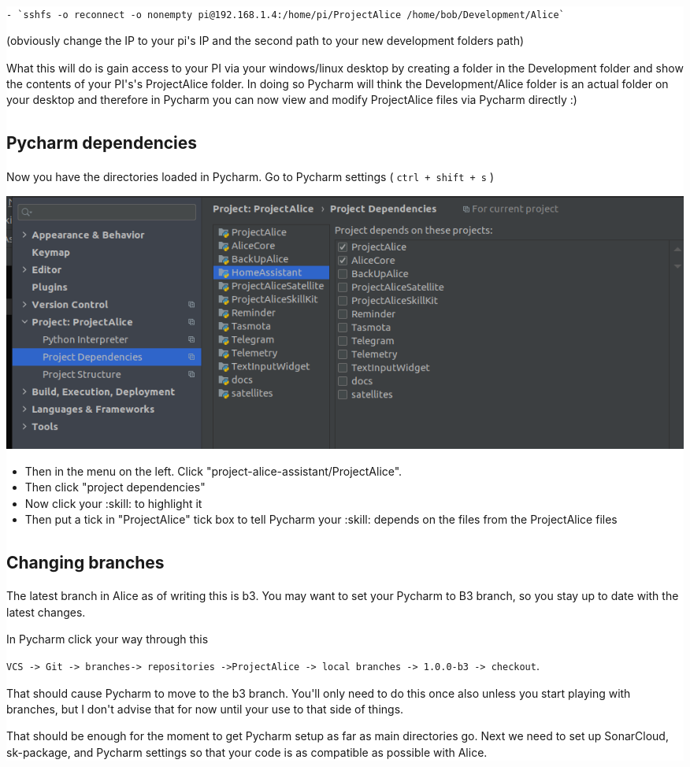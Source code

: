     - `sshfs -o reconnect -o nonempty pi@192.168.1.4:/home/pi/ProjectAlice /home/bob/Development/Alice`

(obviously change the IP to your pi's IP and the second path to your new development folders path)

What this will do is gain access to your PI via your windows/linux desktop by creating a folder  in the Development folder and show the contents of your PI's's ProjectAlice folder. In doing so Pycharm will think the Development/Alice folder is an actual folder on your desktop and therefore in Pycharm you can now view and modify ProjectAlice files via Pycharm directly :)

## Pycharm dependencies
Now you have the directories loaded in Pycharm. Go to Pycharm settings ( `ctrl + shift + s` )

<img src="/images/dependencies.png" alt="Dependencies">

- Then in the menu on the left. Click "project-alice-assistant/ProjectAlice".
- Then click "project dependencies"
- Now click your :skill: to highlight it
- Then put a tick in "ProjectAlice" tick box to tell Pycharm your :skill: depends on the files from the
 ProjectAlice files

## Changing branches
The latest branch in Alice as of writing this is b3. You may want to set your Pycharm to B3 branch, so you stay up to date with the latest changes.

In Pycharm click your way through this

 `VCS -> Git -> branches-> repositories ->ProjectAlice -> local branches -> 1.0.0-b3 -> checkout`.

That should cause Pycharm to move to the b3 branch.
You'll only need to do this once also unless you start playing with branches, but I don't advise that for now until your use to that side of things.

That should be enough for the moment to get Pycharm setup as far as main directories go. Next we need to set up SonarCloud, sk-package, and Pycharm settings so that your code is as compatible as possible with Alice.
